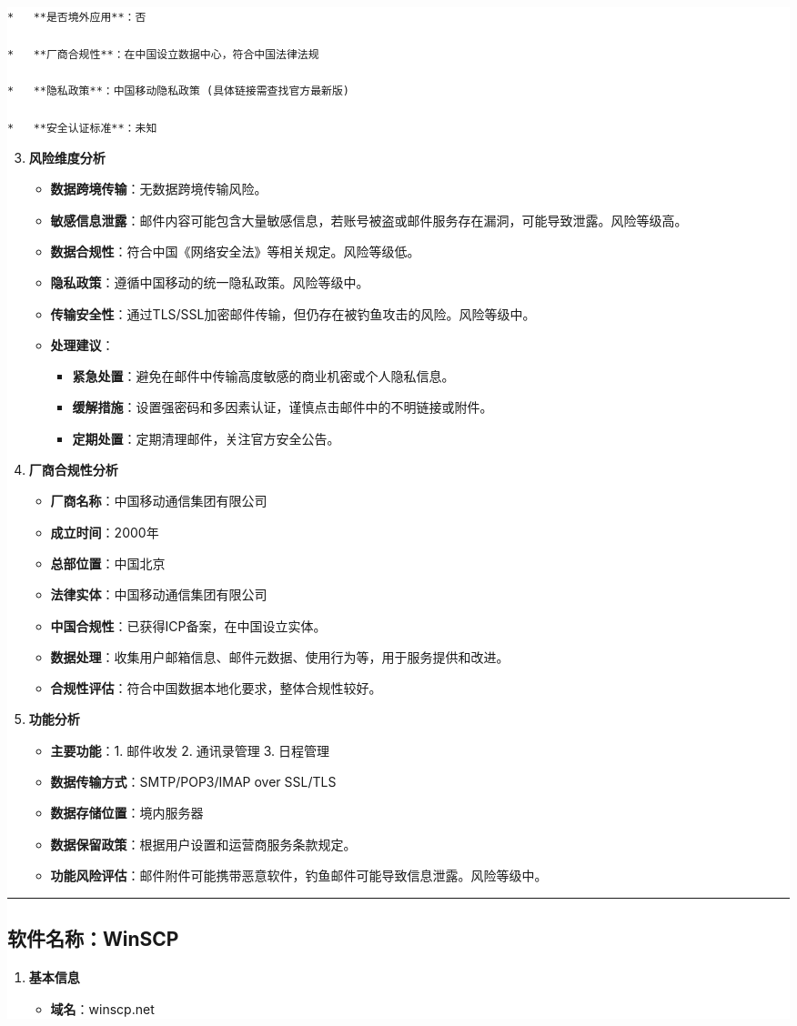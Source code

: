     *   **是否境外应用**：否
        
    *   **厂商合规性**：在中国设立数据中心，符合中国法律法规
        
    *   **隐私政策**：中国移动隐私政策 (具体链接需查找官方最新版)
        
    *   **安全认证标准**：未知
        
3.  **风险维度分析**
    
    *   **数据跨境传输**：无数据跨境传输风险。
        
    *   **敏感信息泄露**：邮件内容可能包含大量敏感信息，若账号被盗或邮件服务存在漏洞，可能导致泄露。风险等级高。
        
    *   **数据合规性**：符合中国《网络安全法》等相关规定。风险等级低。
        
    *   **隐私政策**：遵循中国移动的统一隐私政策。风险等级中。
        
    *   **传输安全性**：通过TLS/SSL加密邮件传输，但仍存在被钓鱼攻击的风险。风险等级中。
        
    *   **处理建议**：
        
        *   **紧急处置**：避免在邮件中传输高度敏感的商业机密或个人隐私信息。
            
        *   **缓解措施**：设置强密码和多因素认证，谨慎点击邮件中的不明链接或附件。
            
        *   **定期处置**：定期清理邮件，关注官方安全公告。
            
4.  **厂商合规性分析**
    
    *   **厂商名称**：中国移动通信集团有限公司
        
    *   **成立时间**：2000年
        
    *   **总部位置**：中国北京
        
    *   **法律实体**：中国移动通信集团有限公司
        
    *   **中国合规性**：已获得ICP备案，在中国设立实体。
        
    *   **数据处理**：收集用户邮箱信息、邮件元数据、使用行为等，用于服务提供和改进。
        
    *   **合规性评估**：符合中国数据本地化要求，整体合规性较好。
        
5.  **功能分析**
    
    *   **主要功能**：1. 邮件收发 2. 通讯录管理 3. 日程管理
        
    *   **数据传输方式**：SMTP/POP3/IMAP over SSL/TLS
        
    *   **数据存储位置**：境内服务器
        
    *   **数据保留政策**：根据用户设置和运营商服务条款规定。
        
    *   **功能风险评估**：邮件附件可能携带恶意软件，钓鱼邮件可能导致信息泄露。风险等级中。
        

---

## 软件名称：WinSCP

1.  **基本信息**
    
    *   **域名**：winscp.net
        